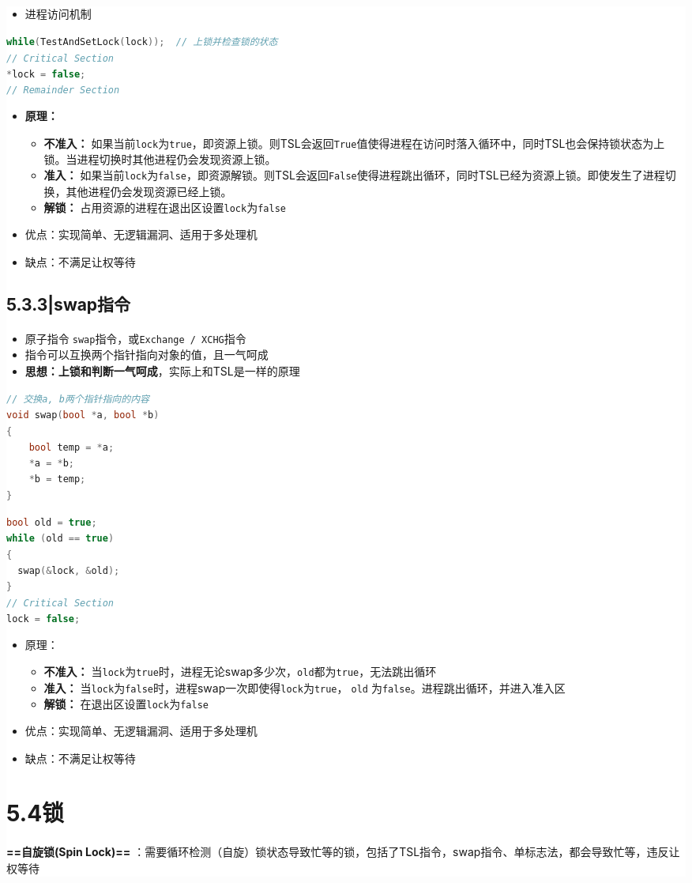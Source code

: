 - 进程访问机制
```C
while(TestAndSetLock(lock));  // 上锁并检查锁的状态
// Critical Section
*lock = false;
// Remainder Section
```

- **原理：**
  - **不准入：** 如果当前`lock`为`true`，即资源上锁。则TSL会返回`True`值使得进程在访问时落入循环中，同时TSL也会保持锁状态为上锁。当进程切换时其他进程仍会发现资源上锁。
  - **准入：** 如果当前`lock`为`false`，即资源解锁。则TSL会返回`False`使得进程跳出循环，同时TSL已经为资源上锁。即使发生了进程切换，其他进程仍会发现资源已经上锁。
  - **解锁：** 占用资源的进程在退出区设置`lock`为`false`

- 优点：实现简单、无逻辑漏洞、适用于多处理机
- 缺点：不满足让权等待

## 5.3.3|swap指令

- 原子指令 `swap`指令，或`Exchange / XCHG`指令
- 指令可以互换两个指针指向对象的值，且一气呵成
- **思想：上锁和判断一气呵成**，实际上和TSL是一样的原理

```C
// 交换a, b两个指针指向的内容
void swap(bool *a, bool *b)
{
	bool temp = *a;
	*a = *b;
	*b = temp;
}
```

```C
bool old = true;
while (old == true)
{
  swap(&lock, &old);
}
// Critical Section
lock = false;
```

- 原理：
  - **不准入：** 当`lock`为`true`时，进程无论swap多少次，`old`都为`true`，无法跳出循环
  - **准入：** 当`lock`为`false`时，进程swap一次即使得`lock`为`true`， `old` 为`false`。进程跳出循环，并进入准入区
  - **解锁：** 在退出区设置`lock`为`false`
  
  
- 优点：实现简单、无逻辑漏洞、适用于多处理机
- 缺点：不满足让权等待

# 5.4锁

**==自旋锁(Spin Lock)==** ：需要循环检测（自旋）锁状态导致忙等的锁，包括了TSL指令，swap指令、单标志法，都会导致忙等，违反让权等待
